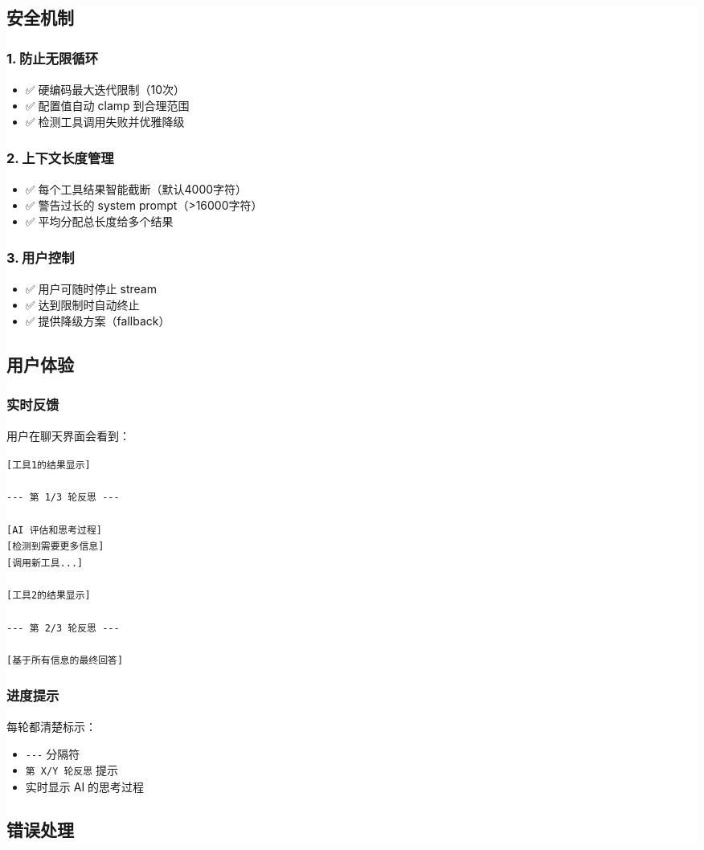## 安全机制

### 1. 防止无限循环

- ✅ 硬编码最大迭代限制（10次）
- ✅ 配置值自动 clamp 到合理范围
- ✅ 检测工具调用失败并优雅降级

### 2. 上下文长度管理

- ✅ 每个工具结果智能截断（默认4000字符）
- ✅ 警告过长的 system prompt（>16000字符）
- ✅ 平均分配总长度给多个结果

### 3. 用户控制

- ✅ 用户可随时停止 stream
- ✅ 达到限制时自动终止
- ✅ 提供降级方案（fallback）

## 用户体验

### 实时反馈

用户在聊天界面会看到：

```
[工具1的结果显示]

--- 第 1/3 轮反思 ---

[AI 评估和思考过程]
[检测到需要更多信息]
[调用新工具...]

[工具2的结果显示]

--- 第 2/3 轮反思 ---

[基于所有信息的最终回答]
```

### 进度提示

每轮都清楚标示：
- `---` 分隔符
- `第 X/Y 轮反思` 提示
- 实时显示 AI 的思考过程

## 错误处理
